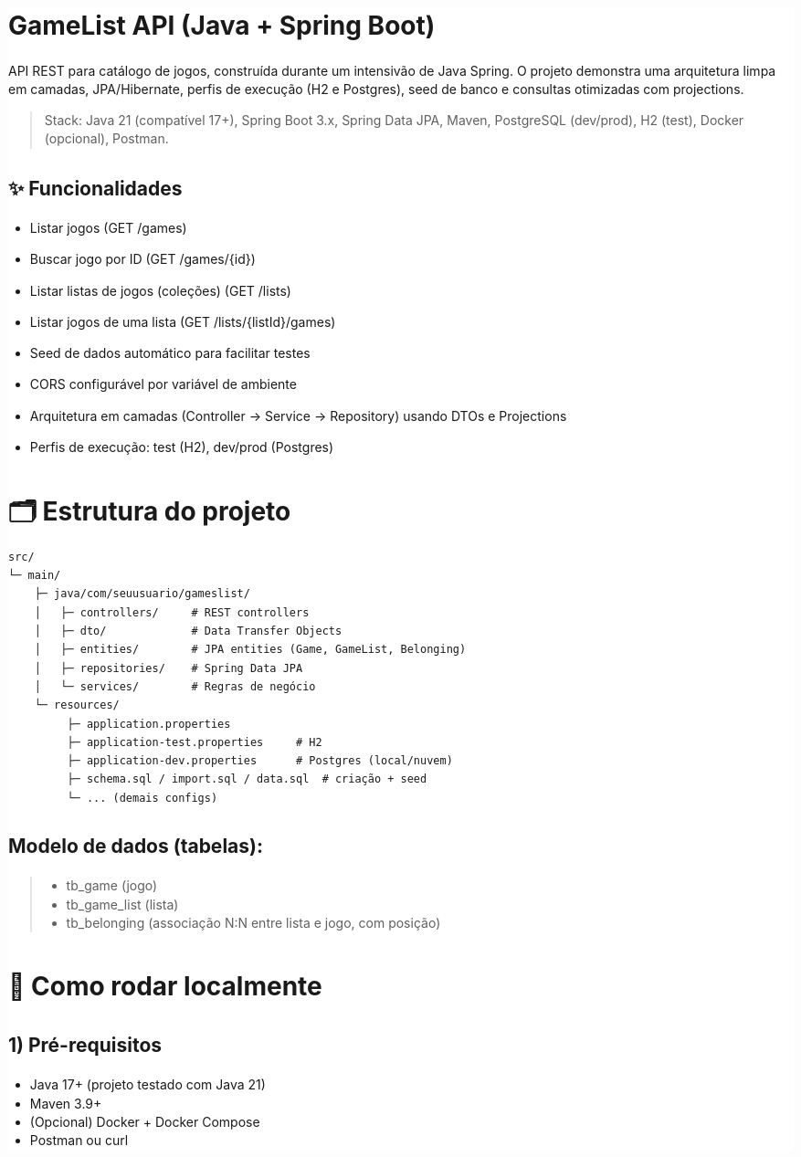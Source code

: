 # GameList API (Java + Spring Boot)

API REST para catálogo de jogos, construída durante um intensivão de Java Spring. O projeto demonstra uma arquitetura limpa em camadas, JPA/Hibernate, perfis de execução (H2 e Postgres), seed de banco e consultas otimizadas com projections.

> Stack: Java 21 (compatível 17+), Spring Boot 3.x, Spring Data JPA, Maven, PostgreSQL (dev/prod), H2 (test), Docker (opcional), Postman.


## ✨ Funcionalidades
- Listar jogos (GET /games)

- Buscar jogo por ID (GET /games/{id})

- Listar listas de jogos (coleções) (GET /lists)

- Listar jogos de uma lista (GET /lists/{listId}/games)

- Seed de dados automático para facilitar testes

- CORS configurável por variável de ambiente

- Arquitetura em camadas (Controller → Service → Repository) usando DTOs e Projections

- Perfis de execução: test (H2), dev/prod (Postgres)


# 🗂️ Estrutura do projeto
```
src/
└─ main/
    ├─ java/com/seuusuario/gameslist/
    │   ├─ controllers/     # REST controllers
    │   ├─ dto/             # Data Transfer Objects
    │   ├─ entities/        # JPA entities (Game, GameList, Belonging)
    │   ├─ repositories/    # Spring Data JPA
    │   └─ services/        # Regras de negócio
    └─ resources/
         ├─ application.properties
         ├─ application-test.properties     # H2
         ├─ application-dev.properties      # Postgres (local/nuvem)
         ├─ schema.sql / import.sql / data.sql  # criação + seed
         └─ ... (demais configs)
```

## Modelo de dados (tabelas):
> - tb_game (jogo)
> - tb_game_list (lista)
> - tb_belonging (associação N:N entre lista e jogo, com posição)


# 🚀 Como rodar localmente
## 1) Pré-requisitos
- Java 17+ (projeto testado com Java 21)
- Maven 3.9+
- (Opcional) Docker + Docker Compose
- Postman ou curl
